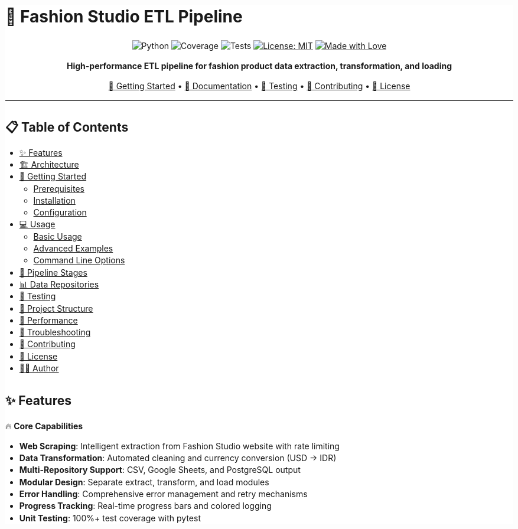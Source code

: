 # 🌟 Fashion Studio ETL Pipeline

<div align="center">

![Python](https://img.shields.io/badge/python-v3.12+-blue.svg)
![Coverage](https://img.shields.io/badge/coverage-90%25-brightgreen.svg)
![Tests](https://img.shields.io/badge/tests-passing-success.svg)
[![License: MIT](https://img.shields.io/badge/License-MIT-yellow.svg)](https://opensource.org/licenses/MIT)
[![Made with Love](https://img.shields.io/badge/Made%20with-❤️-red.svg)](https://github.com/notsuperganang)

**High-performance ETL pipeline for fashion product data extraction, transformation, and loading**

[🚀 Getting Started](#getting-started) •
[📖 Documentation](#documentation) •
[🧪 Testing](#testing) •
[🤝 Contributing](#contributing) •
[📄 License](#license)

</div>

---

## 📋 Table of Contents

- [✨ Features](#-features)
- [🏗️ Architecture](#️-architecture)
- [🚀 Getting Started](#-getting-started)
  - [Prerequisites](#prerequisites)
  - [Installation](#installation)
  - [Configuration](#configuration)
- [💻 Usage](#-usage)
  - [Basic Usage](#basic-usage)
  - [Advanced Examples](#advanced-examples)
  - [Command Line Options](#command-line-options)
- [🔄 Pipeline Stages](#-pipeline-stages)
- [📊 Data Repositories](#-data-repositories)
- [🧪 Testing](#-testing)
- [📁 Project Structure](#-project-structure)
- [🎯 Performance](#-performance)
- [🐛 Troubleshooting](#-troubleshooting)
- [🤝 Contributing](#-contributing)
- [📄 License](#-license)
- [👨‍💻 Author](#-author)

## ✨ Features

🔥 **Core Capabilities**
- **Web Scraping**: Intelligent extraction from Fashion Studio website with rate limiting
- **Data Transformation**: Automated cleaning and currency conversion (USD → IDR)
- **Multi-Repository Support**: CSV, Google Sheets, and PostgreSQL output
- **Modular Design**: Separate extract, transform, and load modules
- **Error Handling**: Comprehensive error management and retry mechanisms
- **Progress Tracking**: Real-time progress bars and colored logging
- **Unit Testing**: 100%+ test coverage with pytest
